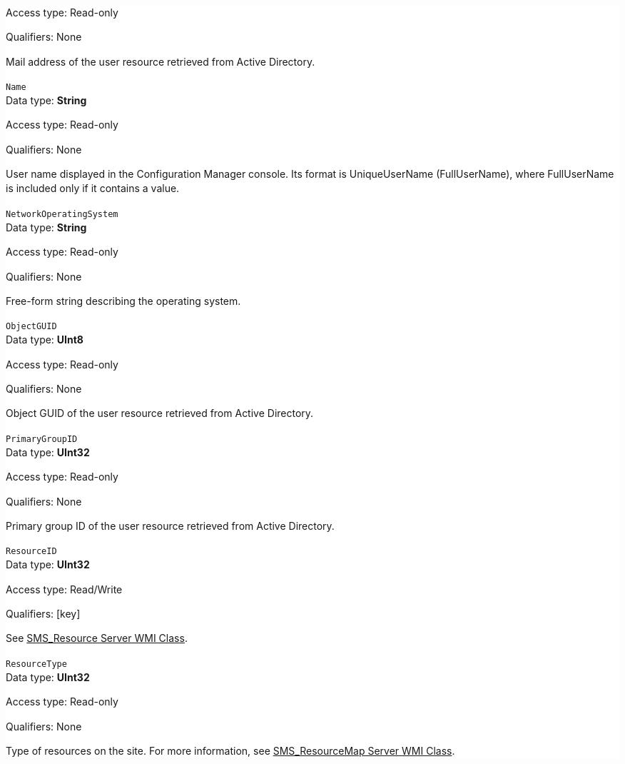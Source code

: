  Access type: Read-only  

 Qualifiers: None  

 Mail address of the user resource retrieved from Active Directory.  

 `Name`  
 Data type: **String**  

 Access type: Read-only  

 Qualifiers: None  

 User name displayed in the Configuration Manager console. Its format is UniqueUserName (FullUserName), where FullUserName is included only if it contains a value.  

 `NetworkOperatingSystem`  
 Data type: **String**  

 Access type: Read-only  

 Qualifiers: None  

 Free-form string describing the operating system.  

 `ObjectGUID`  
 Data type: **UInt8**  

 Access type: Read-only  

 Qualifiers: None  

 Object GUID of the user resource retrieved from Active Directory.  

 `PrimaryGroupID`  
 Data type: **UInt32**  

 Access type: Read-only  

 Qualifiers: None  

 Primary group ID of the user resource retrieved from Active Directory.  

 `ResourceID`  
 Data type: **UInt32**  

 Access type: Read/Write  

 Qualifiers: [key]  

 See [SMS_Resource Server WMI Class](../../../../../develop/reference/core/clients/manage/sms_resource-server-wmi-class.md).  

 `ResourceType`  
 Data type: **UInt32**  

 Access type: Read-only  

 Qualifiers: None  

 Type of resources on the site. For more information, see [SMS_ResourceMap Server WMI Class](../../../../../develop/reference/core/clients/manage/sms_resourcemap-server-wmi-class.md).  
